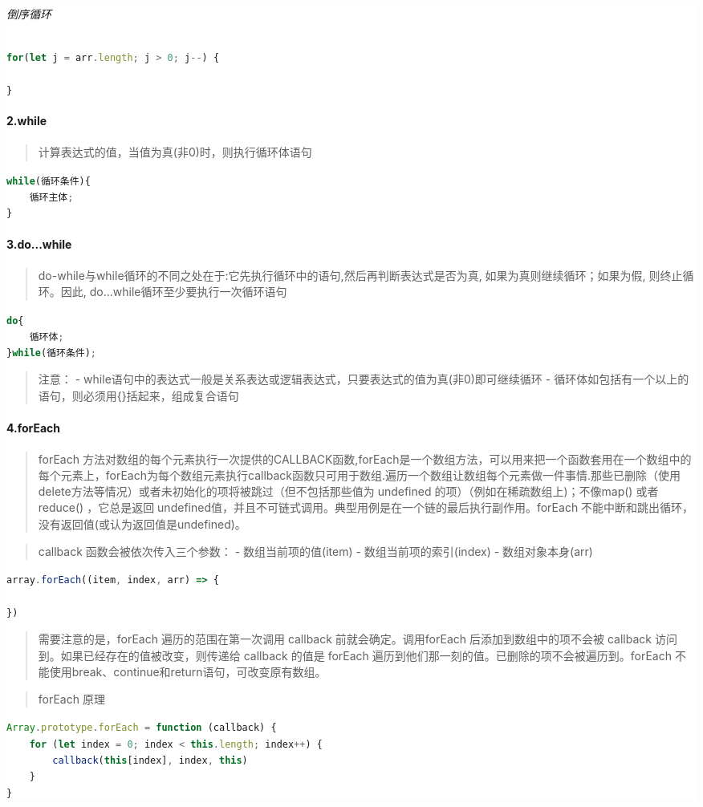 

###### 倒序循环
```js
for(let j = arr.length; j > 0; j--) {

}
```




#### 2.while
> 计算表达式的值，当值为真(非0)时，则执行循环体语句
```js
while(循环条件){
    循环主体;
}
```




#### 3.do...while
> do-while与while循环的不同之处在于:它先执行循环中的语句,然后再判断表达式是否为真, 如果为真则继续循环；如果为假, 则终止循环。因此, do...while循环至少要执行一次循环语句
```js
do{
    循环体;
}while(循环条件);
```
> 注意：
    - while语句中的表达式一般是关系表达或逻辑表达式，只要表达式的值为真(非0)即可继续循环
    - 循环体如包括有一个以上的语句，则必须用{}括起来，组成复合语句




#### 4.forEach
> forEach 方法对数组的每个元素执行一次提供的CALLBACK函数,forEach是一个数组方法，可以用来把一个函数套用在一个数组中的每个元素上，forEach为每个数组元素执行callback函数只可用于数组.遍历一个数组让数组每个元素做一件事情.那些已删除（使用delete方法等情况）或者未初始化的项将被跳过（但不包括那些值为 undefined 的项）（例如在稀疏数组上)；不像map() 或者reduce() ，它总是返回 undefined值，并且不可链式调用。典型用例是在一个链的最后执行副作用。forEach 不能中断和跳出循环，没有返回值(或认为返回值是undefined)。

> callback 函数会被依次传入三个参数：
    - 数组当前项的值(item)
    - 数组当前项的索引(index)
    - 数组对象本身(arr)

```js
array.forEach((item, index, arr) => {
    
})
```

> 需要注意的是，forEach 遍历的范围在第一次调用 callback 前就会确定。调用forEach 后添加到数组中的项不会被 callback 访问到。如果已经存在的值被改变，则传递给 callback 的值是 forEach 遍历到他们那一刻的值。已删除的项不会被遍历到。forEach 不能使用break、continue和return语句，可改变原有数组。

> forEach 原理
```js
Array.prototype.forEach = function (callback) {
    for (let index = 0; index < this.length; index++) {
        callback(this[index], index, this)
    }
}
```
